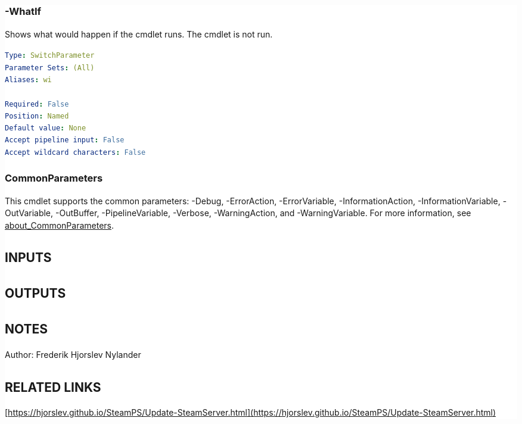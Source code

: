 ### -WhatIf
Shows what would happen if the cmdlet runs.
The cmdlet is not run.

```yaml
Type: SwitchParameter
Parameter Sets: (All)
Aliases: wi

Required: False
Position: Named
Default value: None
Accept pipeline input: False
Accept wildcard characters: False
```

### CommonParameters
This cmdlet supports the common parameters: -Debug, -ErrorAction, -ErrorVariable, -InformationAction, -InformationVariable, -OutVariable, -OutBuffer, -PipelineVariable, -Verbose, -WarningAction, and -WarningVariable. For more information, see [about_CommonParameters](http://go.microsoft.com/fwlink/?LinkID=113216).

## INPUTS

## OUTPUTS

## NOTES
Author: Frederik Hjorslev Nylander

## RELATED LINKS

[https://hjorslev.github.io/SteamPS/Update-SteamServer.html](https://hjorslev.github.io/SteamPS/Update-SteamServer.html)

